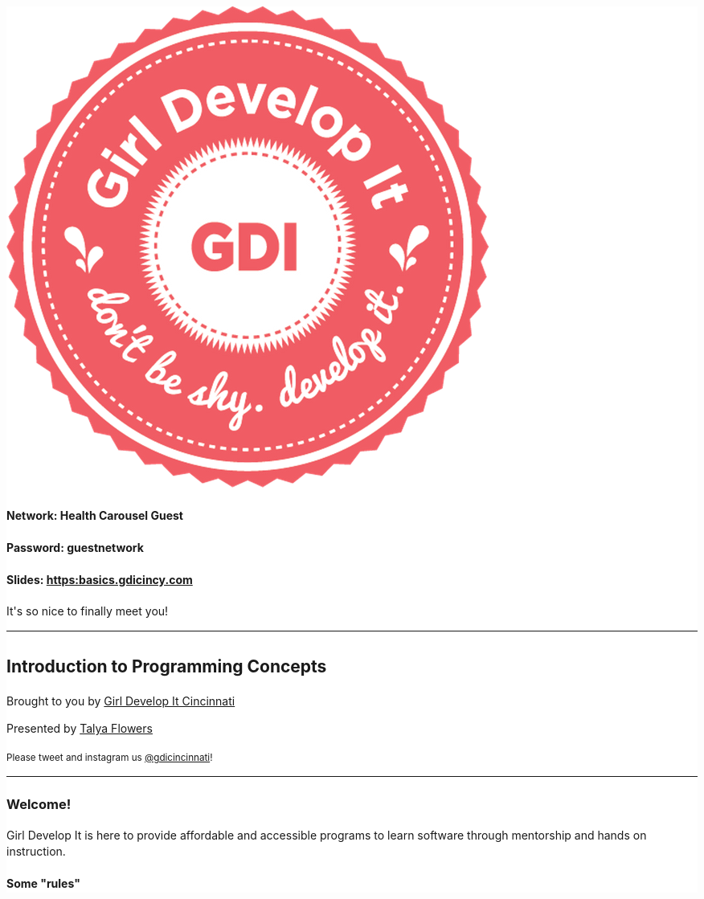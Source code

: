 ![Girl Develop It](images/gdicincy.jpeg) 

#### Network: Health Carousel Guest
#### Password: guestnetwork
#### Slides: [https:basics.gdicincy.com](https://basics.gdicincy.com)
It's so nice to finally meet you! 

---

## Introduction to Programming Concepts
Brought to you by [Girl Develop It Cincinnati](https://www.meetup.com/Girl-Develop-It-Cincinnati/)

Presented by [Talya Flowers](https://www.linkedin.com/in/talyaflowers/)



<small>Please tweet and instagram us [@gdicincinnati](https://twitter.com/GDICincinnati/status/865606539427561474)!</small>

---
### Welcome!
Girl Develop It is here to provide affordable and accessible programs to learn software through mentorship and hands on instruction.
#### Some "rules"
